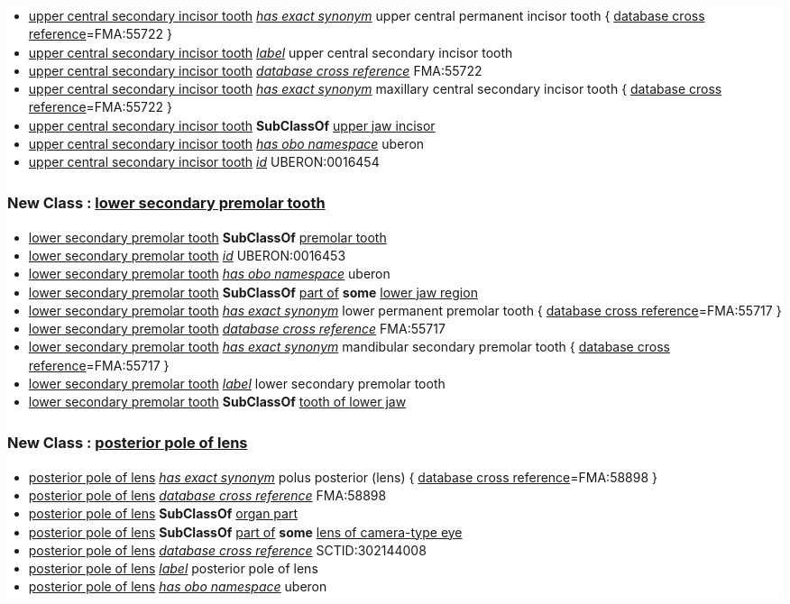  * [upper central secondary incisor tooth](http://purl.obolibrary.org/obo/UBERON_0016454) *[has exact synonym](http://www.geneontology.org/formats/oboInOwl#hasExactSynonym)* upper central permanent incisor tooth { [database cross reference](http://www.geneontology.org/formats/oboInOwl#hasDbXref)=FMA:55722 } 
 * [upper central secondary incisor tooth](http://purl.obolibrary.org/obo/UBERON_0016454) *[label](http://www.w3.org/2000/01/rdf-schema#label)* upper central secondary incisor tooth
 * [upper central secondary incisor tooth](http://purl.obolibrary.org/obo/UBERON_0016454) *[database cross reference](http://www.geneontology.org/formats/oboInOwl#hasDbXref)* FMA:55722
 * [upper central secondary incisor tooth](http://purl.obolibrary.org/obo/UBERON_0016454) *[has exact synonym](http://www.geneontology.org/formats/oboInOwl#hasExactSynonym)* maxillary central secondary incisor tooth { [database cross reference](http://www.geneontology.org/formats/oboInOwl#hasDbXref)=FMA:55722 } 
 * [upper central secondary incisor tooth](http://purl.obolibrary.org/obo/UBERON_0016454) **SubClassOf** [upper jaw incisor](http://purl.obolibrary.org/obo/UBERON_0003450)
 * [upper central secondary incisor tooth](http://purl.obolibrary.org/obo/UBERON_0016454) *[has obo namespace](http://www.geneontology.org/formats/oboInOwl#hasOBONamespace)* uberon
 * [upper central secondary incisor tooth](http://purl.obolibrary.org/obo/UBERON_0016454) *[id](http://www.geneontology.org/formats/oboInOwl#id)* UBERON:0016454

### New Class : [lower secondary premolar tooth](http://purl.obolibrary.org/obo/UBERON_0016453)

 * [lower secondary premolar tooth](http://purl.obolibrary.org/obo/UBERON_0016453) **SubClassOf** [premolar tooth](http://purl.obolibrary.org/obo/UBERON_0007120)
 * [lower secondary premolar tooth](http://purl.obolibrary.org/obo/UBERON_0016453) *[id](http://www.geneontology.org/formats/oboInOwl#id)* UBERON:0016453
 * [lower secondary premolar tooth](http://purl.obolibrary.org/obo/UBERON_0016453) *[has obo namespace](http://www.geneontology.org/formats/oboInOwl#hasOBONamespace)* uberon
 * [lower secondary premolar tooth](http://purl.obolibrary.org/obo/UBERON_0016453) **SubClassOf** [part of](http://purl.obolibrary.org/obo/BFO_0000050) **some** [lower jaw region](http://purl.obolibrary.org/obo/UBERON_0001710)
 * [lower secondary premolar tooth](http://purl.obolibrary.org/obo/UBERON_0016453) *[has exact synonym](http://www.geneontology.org/formats/oboInOwl#hasExactSynonym)* lower permanent premolar tooth { [database cross reference](http://www.geneontology.org/formats/oboInOwl#hasDbXref)=FMA:55717 } 
 * [lower secondary premolar tooth](http://purl.obolibrary.org/obo/UBERON_0016453) *[database cross reference](http://www.geneontology.org/formats/oboInOwl#hasDbXref)* FMA:55717
 * [lower secondary premolar tooth](http://purl.obolibrary.org/obo/UBERON_0016453) *[has exact synonym](http://www.geneontology.org/formats/oboInOwl#hasExactSynonym)* mandibular secondary premolar tooth { [database cross reference](http://www.geneontology.org/formats/oboInOwl#hasDbXref)=FMA:55717 } 
 * [lower secondary premolar tooth](http://purl.obolibrary.org/obo/UBERON_0016453) *[label](http://www.w3.org/2000/01/rdf-schema#label)* lower secondary premolar tooth
 * [lower secondary premolar tooth](http://purl.obolibrary.org/obo/UBERON_0016453) **SubClassOf** [tooth of lower jaw](http://purl.obolibrary.org/obo/UBERON_0003268)

### New Class : [posterior pole of lens](http://purl.obolibrary.org/obo/UBERON_0016459)

 * [posterior pole of lens](http://purl.obolibrary.org/obo/UBERON_0016459) *[has exact synonym](http://www.geneontology.org/formats/oboInOwl#hasExactSynonym)* polus posterior (lens) { [database cross reference](http://www.geneontology.org/formats/oboInOwl#hasDbXref)=FMA:58898 } 
 * [posterior pole of lens](http://purl.obolibrary.org/obo/UBERON_0016459) *[database cross reference](http://www.geneontology.org/formats/oboInOwl#hasDbXref)* FMA:58898
 * [posterior pole of lens](http://purl.obolibrary.org/obo/UBERON_0016459) **SubClassOf** [organ part](http://purl.obolibrary.org/obo/UBERON_0000064)
 * [posterior pole of lens](http://purl.obolibrary.org/obo/UBERON_0016459) **SubClassOf** [part of](http://purl.obolibrary.org/obo/BFO_0000050) **some** [lens of camera-type eye](http://purl.obolibrary.org/obo/UBERON_0000965)
 * [posterior pole of lens](http://purl.obolibrary.org/obo/UBERON_0016459) *[database cross reference](http://www.geneontology.org/formats/oboInOwl#hasDbXref)* SCTID:302144008
 * [posterior pole of lens](http://purl.obolibrary.org/obo/UBERON_0016459) *[label](http://www.w3.org/2000/01/rdf-schema#label)* posterior pole of lens
 * [posterior pole of lens](http://purl.obolibrary.org/obo/UBERON_0016459) *[has obo namespace](http://www.geneontology.org/formats/oboInOwl#hasOBONamespace)* uberon